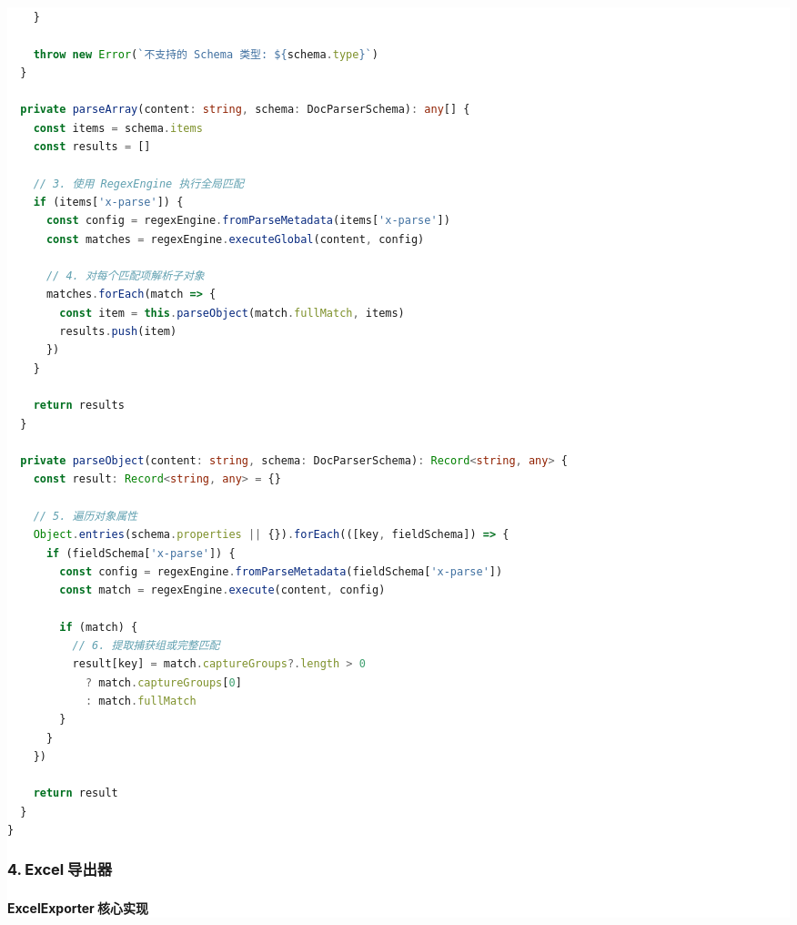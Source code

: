 ```typescript
    }
    
    throw new Error(`不支持的 Schema 类型: ${schema.type}`)
  }
  
  private parseArray(content: string, schema: DocParserSchema): any[] {
    const items = schema.items
    const results = []
    
    // 3. 使用 RegexEngine 执行全局匹配
    if (items['x-parse']) {
      const config = regexEngine.fromParseMetadata(items['x-parse'])
      const matches = regexEngine.executeGlobal(content, config)
      
      // 4. 对每个匹配项解析子对象
      matches.forEach(match => {
        const item = this.parseObject(match.fullMatch, items)
        results.push(item)
      })
    }
    
    return results
  }
  
  private parseObject(content: string, schema: DocParserSchema): Record<string, any> {
    const result: Record<string, any> = {}
    
    // 5. 遍历对象属性
    Object.entries(schema.properties || {}).forEach(([key, fieldSchema]) => {
      if (fieldSchema['x-parse']) {
        const config = regexEngine.fromParseMetadata(fieldSchema['x-parse'])
        const match = regexEngine.execute(content, config)
        
        if (match) {
          // 6. 提取捕获组或完整匹配
          result[key] = match.captureGroups?.length > 0 
            ? match.captureGroups[0] 
            : match.fullMatch
        }
      }
    })
    
    return result
  }
}
```

### 4. Excel 导出器

#### ExcelExporter 核心实现
